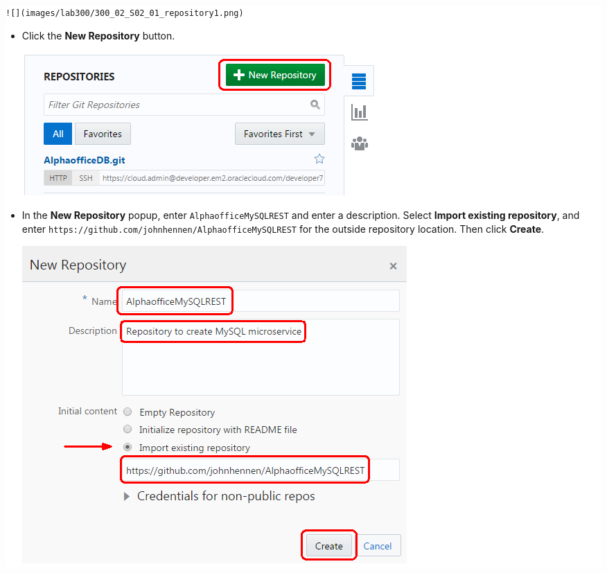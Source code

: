     ![](images/lab300/300_02_S02_01_repository1.png)

- Click the **New Repository** button.

    ![](images/lab300/300_02_S02_02_repository2.png)

- In the **New Repository** popup, enter `AlphaofficeMySQLREST` and enter a description. Select **Import existing repository**, and enter `https://github.com/johnhennen/AlphaofficeMySQLREST` for the outside repository location.  Then click **Create**.

    ![](images/lab300/300_02_S02_03_repository3.png)
